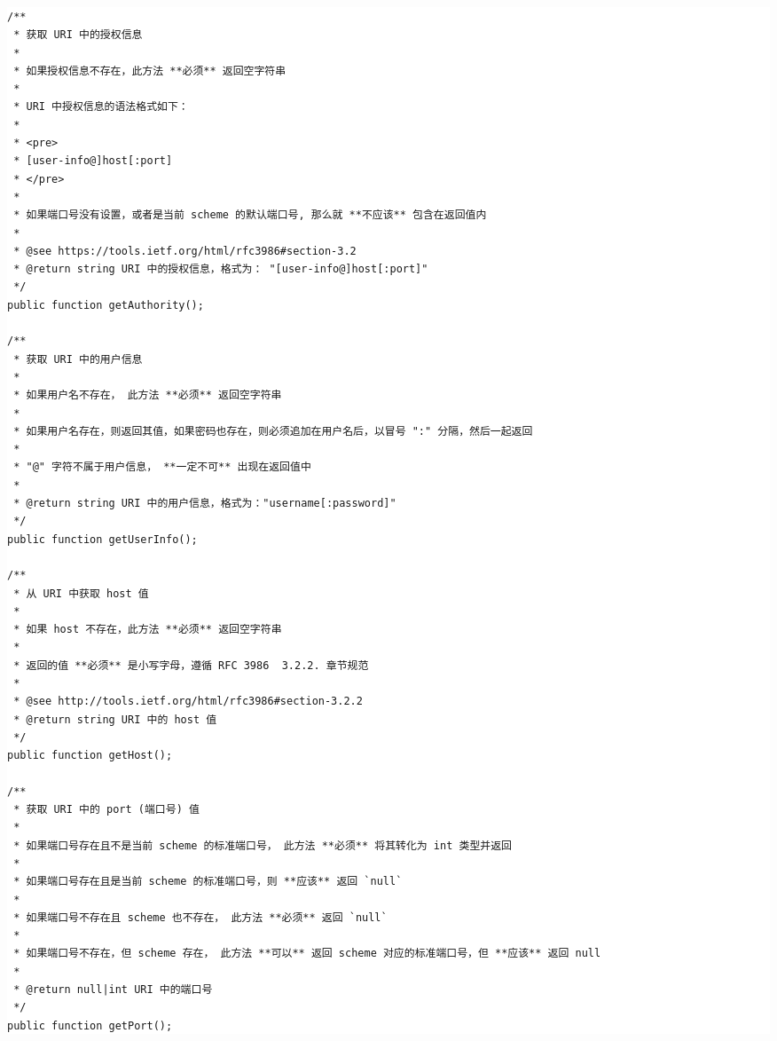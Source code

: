 
    /**
     * 获取 URI 中的授权信息
     *
     * 如果授权信息不存在，此方法 **必须** 返回空字符串
     *
     * URI 中授权信息的语法格式如下：
     *
     * <pre>
     * [user-info@]host[:port]
     * </pre>
     *
     * 如果端口号没有设置，或者是当前 scheme 的默认端口号, 那么就 **不应该** 包含在返回值内
     *
     * @see https://tools.ietf.org/html/rfc3986#section-3.2
     * @return string URI 中的授权信息，格式为： "[user-info@]host[:port]" 
     */
    public function getAuthority();

    /**
     * 获取 URI 中的用户信息
     *
     * 如果用户名不存在， 此方法 **必须** 返回空字符串
     *
     * 如果用户名存在，则返回其值，如果密码也存在，则必须追加在用户名后，以冒号 ":" 分隔，然后一起返回
     *
     * "@" 字符不属于用户信息， **一定不可** 出现在返回值中
     *
     * @return string URI 中的用户信息，格式为："username[:password]"
     */
    public function getUserInfo();

    /**
     * 从 URI 中获取 host 值
     *
     * 如果 host 不存在，此方法 **必须** 返回空字符串
     *
     * 返回的值 **必须** 是小写字母，遵循 RFC 3986  3.2.2. 章节规范
     *
     * @see http://tools.ietf.org/html/rfc3986#section-3.2.2
     * @return string URI 中的 host 值
     */
    public function getHost();

    /**
     * 获取 URI 中的 port (端口号) 值
     *
     * 如果端口号存在且不是当前 scheme 的标准端口号， 此方法 **必须** 将其转化为 int 类型并返回
     * 
     * 如果端口号存在且是当前 scheme 的标准端口号，则 **应该** 返回 `null`
     *
     * 如果端口号不存在且 scheme 也不存在， 此方法 **必须** 返回 `null`
     *
     * 如果端口号不存在，但 scheme 存在， 此方法 **可以** 返回 scheme 对应的标准端口号，但 **应该** 返回 null
     *
     * @return null|int URI 中的端口号
     */
    public function getPort();
